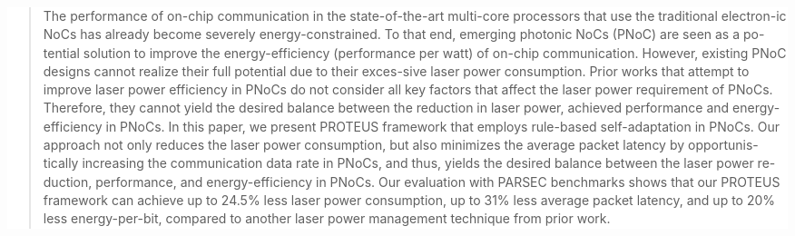 >  The performance of on-chip communication in the state-of-the-art multi-core processors that use the traditional electron-ic NoCs has already become severely energy-constrained. To that end, emerging photonic NoCs (PNoC) are seen as a po-tential solution to improve the energy-efficiency (performance per watt) of on-chip communication. However, existing PNoC designs cannot realize their full potential due to their exces-sive laser power consumption. Prior works that attempt to improve laser power efficiency in PNoCs do not consider all key factors that affect the laser power requirement of PNoCs. Therefore, they cannot yield the desired balance between the reduction in laser power, achieved performance and energy-efficiency in PNoCs. In this paper, we present PROTEUS framework that employs rule-based self-adaptation in PNoCs. Our approach not only reduces the laser power consumption, but also minimizes the average packet latency by opportunis-tically increasing the communication data rate in PNoCs, and thus, yields the desired balance between the laser power re-duction, performance, and energy-efficiency in PNoCs. Our evaluation with PARSEC benchmarks shows that our PROTEUS framework can achieve up to 24.5% less laser power consumption, up to 31% less average packet latency, and up to 20% less energy-per-bit, compared to another laser power management technique from prior work.      
